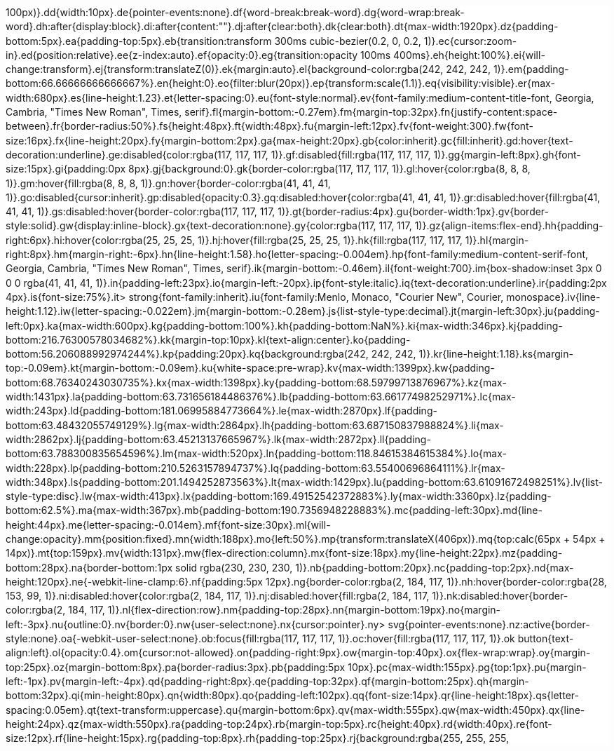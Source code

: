 100px)}.dd{width:10px}.de{pointer-events:none}.df{word-break:break-word}.dg{word-wrap:break-word}.dh:after{display:block}.di:after{content:""}.dj:after{clear:both}.dk{clear:both}.dt{max-width:1920px}.dz{padding-bottom:5px}.ea{padding-top:5px}.eb{transition:transform 300ms cubic-bezier(0.2, 0, 0.2, 1)}.ec{cursor:zoom-in}.ed{position:relative}.ee{z-index:auto}.ef{opacity:0}.eg{transition:opacity 100ms 400ms}.eh{height:100%}.ei{will-change:transform}.ej{transform:translateZ(0)}.ek{margin:auto}.el{background-color:rgba(242, 242, 242, 1)}.em{padding-bottom:66.66666666666667%}.en{height:0}.eo{filter:blur(20px)}.ep{transform:scale(1.1)}.eq{visibility:visible}.er{max-width:680px}.es{line-height:1.23}.et{letter-spacing:0}.eu{font-style:normal}.ev{font-family:medium-content-title-font, Georgia, Cambria, "Times New Roman", Times, serif}.fl{margin-bottom:-0.27em}.fm{margin-top:32px}.fn{justify-content:space-between}.fr{border-radius:50%}.fs{height:48px}.ft{width:48px}.fu{margin-left:12px}.fv{font-weight:300}.fw{font-size:16px}.fx{line-height:20px}.fy{margin-bottom:2px}.ga{max-height:20px}.gb{color:inherit}.gc{fill:inherit}.gd:hover{text-decoration:underline}.ge:disabled{color:rgba(117, 117, 117, 1)}.gf:disabled{fill:rgba(117, 117, 117, 1)}.gg{margin-left:8px}.gh{font-size:15px}.gi{padding:0px 8px}.gj{background:0}.gk{border-color:rgba(117, 117, 117, 1)}.gl:hover{color:rgba(8, 8, 8, 1)}.gm:hover{fill:rgba(8, 8, 8, 1)}.gn:hover{border-color:rgba(41, 41, 41, 1)}.go:disabled{cursor:inherit}.gp:disabled{opacity:0.3}.gq:disabled:hover{color:rgba(41, 41, 41, 1)}.gr:disabled:hover{fill:rgba(41, 41, 41, 1)}.gs:disabled:hover{border-color:rgba(117, 117, 117, 1)}.gt{border-radius:4px}.gu{border-width:1px}.gv{border-style:solid}.gw{display:inline-block}.gx{text-decoration:none}.gy{color:rgba(117, 117, 117, 1)}.gz{align-items:flex-end}.hh{padding-right:6px}.hi:hover{color:rgba(25, 25, 25, 1)}.hj:hover{fill:rgba(25, 25, 25, 1)}.hk{fill:rgba(117, 117, 117, 1)}.hl{margin-right:8px}.hm{margin-right:-6px}.hn{line-height:1.58}.ho{letter-spacing:-0.004em}.hp{font-family:medium-content-serif-font, Georgia, Cambria, "Times New Roman", Times, serif}.ik{margin-bottom:-0.46em}.il{font-weight:700}.im{box-shadow:inset 3px 0 0 0 rgba(41, 41, 41, 1)}.in{padding-left:23px}.io{margin-left:-20px}.ip{font-style:italic}.iq{text-decoration:underline}.ir{padding:2px 4px}.is{font-size:75%}.it> strong{font-family:inherit}.iu{font-family:Menlo, Monaco, "Courier New", Courier, monospace}.iv{line-height:1.12}.iw{letter-spacing:-0.022em}.jm{margin-bottom:-0.28em}.js{list-style-type:decimal}.jt{margin-left:30px}.ju{padding-left:0px}.ka{max-width:600px}.kg{padding-bottom:100%}.kh{padding-bottom:NaN%}.ki{max-width:346px}.kj{padding-bottom:216.76300578034682%}.kk{margin-top:10px}.kl{text-align:center}.ko{padding-bottom:56.206088992974244%}.kp{padding:20px}.kq{background:rgba(242, 242, 242, 1)}.kr{line-height:1.18}.ks{margin-top:-0.09em}.kt{margin-bottom:-0.09em}.ku{white-space:pre-wrap}.kv{max-width:1399px}.kw{padding-bottom:68.76340243030735%}.kx{max-width:1398px}.ky{padding-bottom:68.59799713876967%}.kz{max-width:1431px}.la{padding-bottom:63.731656184486376%}.lb{padding-bottom:63.66177498252971%}.lc{max-width:243px}.ld{padding-bottom:181.06995884773664%}.le{max-width:2870px}.lf{padding-bottom:63.48432055749129%}.lg{max-width:2864px}.lh{padding-bottom:63.687150837988824%}.li{max-width:2862px}.lj{padding-bottom:63.45213137665967%}.lk{max-width:2872px}.ll{padding-bottom:63.788300835654596%}.lm{max-width:520px}.ln{padding-bottom:118.84615384615384%}.lo{max-width:228px}.lp{padding-bottom:210.5263157894737%}.lq{padding-bottom:63.55400696864111%}.lr{max-width:348px}.ls{padding-bottom:201.1494252873563%}.lt{max-width:1429px}.lu{padding-bottom:63.61091672498251%}.lv{list-style-type:disc}.lw{max-width:413px}.lx{padding-bottom:169.49152542372883%}.ly{max-width:3360px}.lz{padding-bottom:62.5%}.ma{max-width:367px}.mb{padding-bottom:190.7356948228883%}.mc{padding-left:30px}.md{line-height:44px}.me{letter-spacing:-0.014em}.mf{font-size:30px}.ml{will-change:opacity}.mm{position:fixed}.mn{width:188px}.mo{left:50%}.mp{transform:translateX(406px)}.mq{top:calc(65px + 54px + 14px)}.mt{top:159px}.mv{width:131px}.mw{flex-direction:column}.mx{font-size:18px}.my{line-height:22px}.mz{padding-bottom:28px}.na{border-bottom:1px solid rgba(230, 230, 230, 1)}.nb{padding-bottom:20px}.nc{padding-top:2px}.nd{max-height:120px}.ne{-webkit-line-clamp:6}.nf{padding:5px 12px}.ng{border-color:rgba(2, 184, 117, 1)}.nh:hover{border-color:rgba(28, 153, 99, 1)}.ni:disabled:hover{color:rgba(2, 184, 117, 1)}.nj:disabled:hover{fill:rgba(2, 184, 117, 1)}.nk:disabled:hover{border-color:rgba(2, 184, 117, 1)}.nl{flex-direction:row}.nm{padding-top:28px}.nn{margin-bottom:19px}.no{margin-left:-3px}.nu{outline:0}.nv{border:0}.nw{user-select:none}.nx{cursor:pointer}.ny> svg{pointer-events:none}.nz:active{border-style:none}.oa{-webkit-user-select:none}.ob:focus{fill:rgba(117, 117, 117, 1)}.oc:hover{fill:rgba(117, 117, 117, 1)}.ok button{text-align:left}.ol{opacity:0.4}.om{cursor:not-allowed}.on{padding-right:9px}.ow{margin-top:40px}.ox{flex-wrap:wrap}.oy{margin-top:25px}.oz{margin-bottom:8px}.pa{border-radius:3px}.pb{padding:5px 10px}.pc{max-width:155px}.pg{top:1px}.pu{margin-left:-1px}.pv{margin-left:-4px}.qd{padding-right:8px}.qe{padding-top:32px}.qf{margin-bottom:25px}.qh{margin-bottom:32px}.qi{min-height:80px}.qn{width:80px}.qo{padding-left:102px}.qq{font-size:14px}.qr{line-height:18px}.qs{letter-spacing:0.05em}.qt{text-transform:uppercase}.qu{margin-bottom:6px}.qv{max-width:555px}.qw{max-width:450px}.qx{line-height:24px}.qz{max-width:550px}.ra{padding-top:24px}.rb{margin-top:5px}.rc{height:40px}.rd{width:40px}.re{font-size:12px}.rf{line-height:15px}.rg{padding-top:8px}.rh{padding-top:25px}.rj{background:rgba(255, 255, 255,